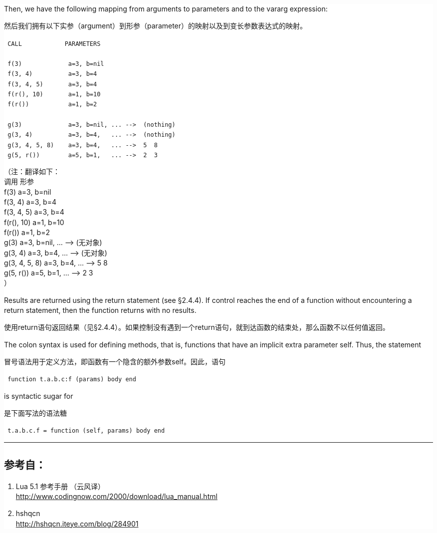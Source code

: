 Then, we have the following mapping from arguments to parameters and to the vararg expression:   

然后我们拥有以下实参（argument）到形参（parameter）的映射以及到变长参数表达式的映射。  

     CALL            PARAMETERS  
     
     f(3)             a=3, b=nil  
     f(3, 4)          a=3, b=4  
     f(3, 4, 5)       a=3, b=4  
     f(r(), 10)       a=1, b=10  
     f(r())           a=1, b=2  
     
     g(3)             a=3, b=nil, ... -->  (nothing)  
     g(3, 4)          a=3, b=4,   ... -->  (nothing)  
     g(3, 4, 5, 8)    a=3, b=4,   ... -->  5  8  
     g(5, r())        a=5, b=1,   ... -->  2  3  

（注：翻译如下：  
调用            形参  
f(3)             a=3, b=nil  
f(3, 4)          a=3, b=4  
f(3, 4, 5)       a=3, b=4  
f(r(), 10)       a=1, b=10  
f(r())           a=1, b=2  
g(3)             a=3, b=nil, ... -->  (无对象)  
g(3, 4)          a=3, b=4,   ... -->  (无对象)  
g(3, 4, 5, 8)    a=3, b=4,   ... -->  5  8  
g(5, r())        a=5, b=1,   ... -->  2  3  
）  

Results are returned using the return statement (see §2.4.4). If control reaches the end of a function without encountering a return statement, then the function returns with no results.   

使用return语句返回结果（见§2.4.4）。如果控制没有遇到一个return语句，就到达函数的结束处，那么函数不以任何值返回。  

The colon syntax is used for defining methods, that is, functions that have an implicit extra parameter self. Thus, the statement   

冒号语法用于定义方法，即函数有一个隐含的额外参数self。因此，语句  

     function t.a.b.c:f (params) body end  

is syntactic sugar for   

是下面写法的语法糖  

     t.a.b.c.f = function (self, params) body end  

-----------------------------------------

## 参考自：  
1. Lua 5.1 参考手册 （云风译）  
http://www.codingnow.com/2000/download/lua_manual.html  

2. hshqcn  
http://hshqcn.iteye.com/blog/284901  
